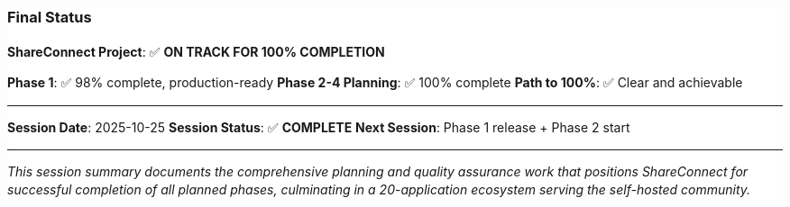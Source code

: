 ### Final Status

**ShareConnect Project**: ✅ **ON TRACK FOR 100% COMPLETION**

**Phase 1**: ✅ 98% complete, production-ready
**Phase 2-4 Planning**: ✅ 100% complete
**Path to 100%**: ✅ Clear and achievable

---

**Session Date**: 2025-10-25
**Session Status**: ✅ **COMPLETE**
**Next Session**: Phase 1 release + Phase 2 start

---

*This session summary documents the comprehensive planning and quality assurance work that positions ShareConnect for successful completion of all planned phases, culminating in a 20-application ecosystem serving the self-hosted community.*
